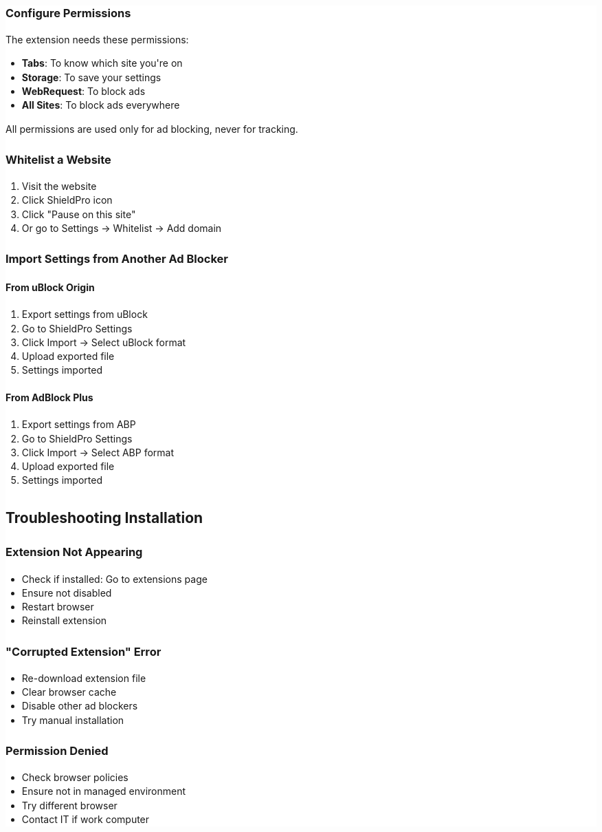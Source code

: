 ### Configure Permissions

The extension needs these permissions:
- **Tabs**: To know which site you're on
- **Storage**: To save your settings
- **WebRequest**: To block ads
- **All Sites**: To block ads everywhere

All permissions are used only for ad blocking, never for tracking.

### Whitelist a Website
1. Visit the website
2. Click ShieldPro icon
3. Click "Pause on this site"
4. Or go to Settings → Whitelist → Add domain

### Import Settings from Another Ad Blocker

#### From uBlock Origin
1. Export settings from uBlock
2. Go to ShieldPro Settings
3. Click Import → Select uBlock format
4. Upload exported file
5. Settings imported

#### From AdBlock Plus
1. Export settings from ABP
2. Go to ShieldPro Settings
3. Click Import → Select ABP format
4. Upload exported file
5. Settings imported

## Troubleshooting Installation

### Extension Not Appearing
- Check if installed: Go to extensions page
- Ensure not disabled
- Restart browser
- Reinstall extension

### "Corrupted Extension" Error
- Re-download extension file
- Clear browser cache
- Disable other ad blockers
- Try manual installation

### Permission Denied
- Check browser policies
- Ensure not in managed environment
- Try different browser
- Contact IT if work computer
